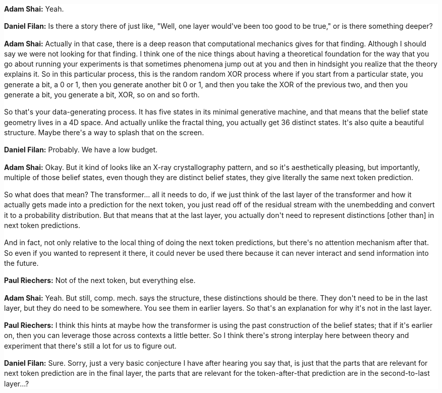 **Adam Shai:**
Yeah.

**Daniel Filan:**
Is there a story there of just like, "Well, one layer would've been too good to be true," or is there something deeper?

**Adam Shai:**
Actually in that case, there is a deep reason that computational mechanics gives for that finding. Although I should say we were not looking for that finding. I think one of the nice things about having a theoretical foundation for the way that you go about running your experiments is that sometimes phenomena jump out at you and then in hindsight you realize that the theory explains it. So in this particular process, this is the random random XOR process where if you start from a particular state, you generate a bit, a 0 or 1, then you generate another bit 0 or 1, and then you take the XOR of the previous two, and then you generate a bit, you generate a bit, XOR, so on and so forth.

So that's your data-generating process. It has five states in its minimal generative machine, and that means that the belief state geometry lives in a 4D space. And actually unlike the fractal thing, you actually get 36 distinct states. It's also quite a beautiful structure. Maybe there's a way to splash that on the screen.

**Daniel Filan:**
Probably. We have a low budget.

**Adam Shai:**
Okay. But it kind of looks like an X-ray crystallography pattern, and so it's aesthetically pleasing, but importantly, multiple of those belief states, even though they are distinct belief states, they give literally the same next token prediction.

So what does that mean? The transformer... all it needs to do, if we just think of the last layer of the transformer and how it actually gets made into a prediction for the next token, you just read off of the residual stream with the unembedding and convert it to a probability distribution. But that means that at the last layer, you actually don't need to represent distinctions [other than] in next token predictions.

And in fact, not only relative to the local thing of doing the next token predictions, but there's no attention mechanism after that. So even if you wanted to represent it there, it could never be used there because it can never interact and send information into the future.

**Paul Riechers:**
Not of the next token, but everything else.

**Adam Shai:**
Yeah. But still, comp. mech. says the structure, these distinctions should be there. They don't need to be in the last layer, but they do need to be somewhere. You see them in earlier layers. So that's an explanation for why it's not in the last layer.

**Paul Riechers:**
I think this hints at maybe how the transformer is using the past construction of the belief states; that if it's earlier on, then you can leverage those across contexts a little better. So I think there's strong interplay here between theory and experiment that there's still a lot for us to figure out.

**Daniel Filan:**
Sure. Sorry, just a very basic conjecture I have after hearing you say that, is just that the parts that are relevant for next token prediction are in the final layer, the parts that are relevant for the token-after-that prediction are in the second-to-last layer...?
